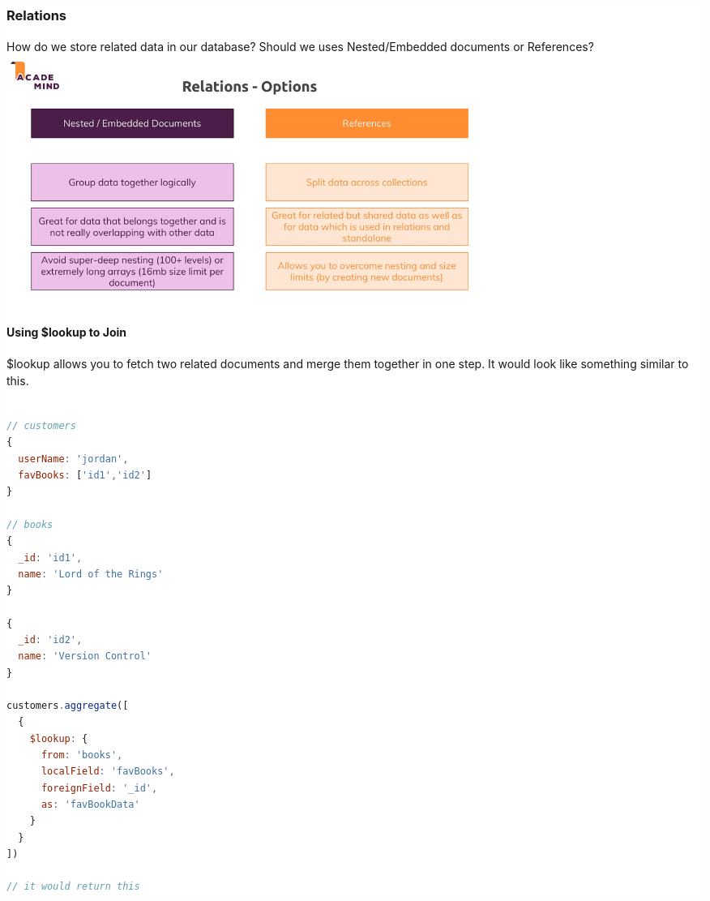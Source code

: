 ### Relations
How do we store related data in our database? Should we uses Nested/Embedded documents or References?
<img src="/assets/img/mongoDB_relations.png" width="600"/>

#### Using $lookup to Join
$lookup allows you to fetch two related documents and merge them together in one step. It would look like something similar to this.

```javascript

// customers
{
  userName: 'jordan',
  favBooks: ['id1','id2']
}

// books
{
  _id: 'id1',
  name: 'Lord of the Rings'
}

{
  _id: 'id2',
  name: 'Version Control'
}

customers.aggregate([
  {
    $lookup: {
      from: 'books',
      localField: 'favBooks',
      foreignField: '_id',
      as: 'favBookData'
    }
  }
])

// it would return this

```